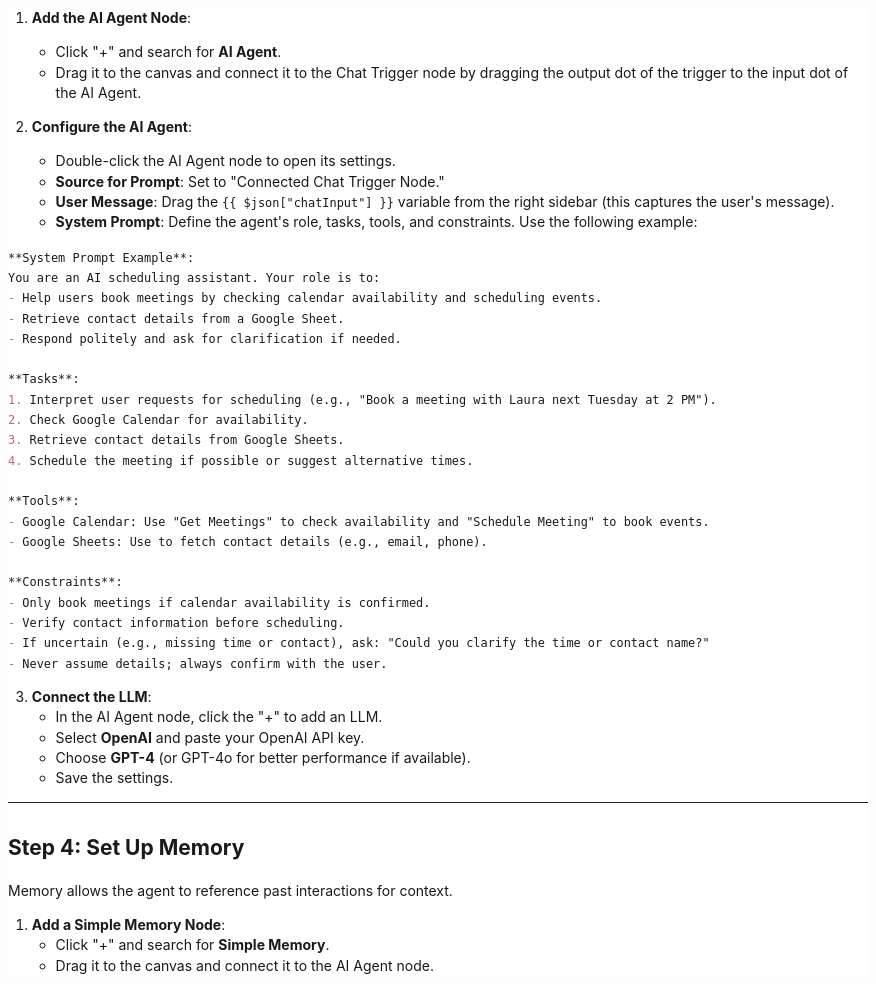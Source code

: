 1. **Add the AI Agent Node**:
   - Click "+" and search for **AI Agent**.
   - Drag it to the canvas and connect it to the Chat Trigger node by dragging the output dot of the trigger to the input dot of the AI Agent.

2. **Configure the AI Agent**:
   - Double-click the AI Agent node to open its settings.
   - **Source for Prompt**: Set to "Connected Chat Trigger Node."
   - **User Message**: Drag the `{{ $json["chatInput"] }}` variable from the right sidebar (this captures the user's message).
   - **System Prompt**: Define the agent's role, tasks, tools, and constraints. Use the following example:

<xaiArtifact artifact_id="cc319e11-9723-4118-8295-0f3ac40a6ae5" artifact_version_id="df6628b8-a471-4dd3-aefe-39760d9dae9f" title="n8n_beginner_tutorial.md" contentType="text/markdown">

```markdown
**System Prompt Example**:
You are an AI scheduling assistant. Your role is to:
- Help users book meetings by checking calendar availability and scheduling events.
- Retrieve contact details from a Google Sheet.
- Respond politely and ask for clarification if needed.

**Tasks**:
1. Interpret user requests for scheduling (e.g., "Book a meeting with Laura next Tuesday at 2 PM").
2. Check Google Calendar for availability.
3. Retrieve contact details from Google Sheets.
4. Schedule the meeting if possible or suggest alternative times.

**Tools**:
- Google Calendar: Use "Get Meetings" to check availability and "Schedule Meeting" to book events.
- Google Sheets: Use to fetch contact details (e.g., email, phone).

**Constraints**:
- Only book meetings if calendar availability is confirmed.
- Verify contact information before scheduling.
- If uncertain (e.g., missing time or contact), ask: "Could you clarify the time or contact name?"
- Never assume details; always confirm with the user.
```

3. **Connect the LLM**:
   - In the AI Agent node, click the "+" to add an LLM.
   - Select **OpenAI** and paste your OpenAI API key.
   - Choose **GPT-4** (or GPT-4o for better performance if available).
   - Save the settings.

---

## Step 4: Set Up Memory
Memory allows the agent to reference past interactions for context.

1. **Add a Simple Memory Node**:
   - Click "+" and search for **Simple Memory**.
   - Drag it to the canvas and connect it to the AI Agent node.
